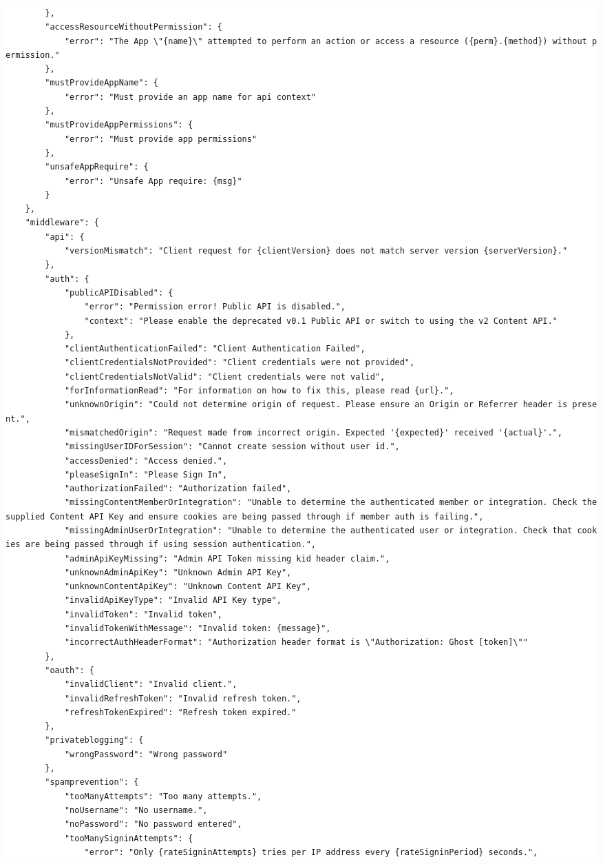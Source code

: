             },
            "accessResourceWithoutPermission": {
                "error": "The App \"{name}\" attempted to perform an action or access a resource ({perm}.{method}) without permission."
            },
            "mustProvideAppName": {
                "error": "Must provide an app name for api context"
            },
            "mustProvideAppPermissions": {
                "error": "Must provide app permissions"
            },
            "unsafeAppRequire": {
                "error": "Unsafe App require: {msg}"
            }
        },
        "middleware": {
            "api": {
                "versionMismatch": "Client request for {clientVersion} does not match server version {serverVersion}."
            },
            "auth": {
                "publicAPIDisabled": {
                    "error": "Permission error! Public API is disabled.",
                    "context": "Please enable the deprecated v0.1 Public API or switch to using the v2 Content API."
                },
                "clientAuthenticationFailed": "Client Authentication Failed",
                "clientCredentialsNotProvided": "Client credentials were not provided",
                "clientCredentialsNotValid": "Client credentials were not valid",
                "forInformationRead": "For information on how to fix this, please read {url}.",
                "unknownOrigin": "Could not determine origin of request. Please ensure an Origin or Referrer header is present.",
                "mismatchedOrigin": "Request made from incorrect origin. Expected '{expected}' received '{actual}'.",
                "missingUserIDForSession": "Cannot create session without user id.",
                "accessDenied": "Access denied.",
                "pleaseSignIn": "Please Sign In",
                "authorizationFailed": "Authorization failed",
                "missingContentMemberOrIntegration": "Unable to determine the authenticated member or integration. Check the supplied Content API Key and ensure cookies are being passed through if member auth is failing.",
                "missingAdminUserOrIntegration": "Unable to determine the authenticated user or integration. Check that cookies are being passed through if using session authentication.",
                "adminApiKeyMissing": "Admin API Token missing kid header claim.",
                "unknownAdminApiKey": "Unknown Admin API Key",
                "unknownContentApiKey": "Unknown Content API Key",
                "invalidApiKeyType": "Invalid API Key type",
                "invalidToken": "Invalid token",
                "invalidTokenWithMessage": "Invalid token: {message}",
                "incorrectAuthHeaderFormat": "Authorization header format is \"Authorization: Ghost [token]\""
            },
            "oauth": {
                "invalidClient": "Invalid client.",
                "invalidRefreshToken": "Invalid refresh token.",
                "refreshTokenExpired": "Refresh token expired."
            },
            "privateblogging": {
                "wrongPassword": "Wrong password"
            },
            "spamprevention": {
                "tooManyAttempts": "Too many attempts.",
                "noUsername": "No username.",
                "noPassword": "No password entered",
                "tooManySigninAttempts": {
                    "error": "Only {rateSigninAttempts} tries per IP address every {rateSigninPeriod} seconds.",